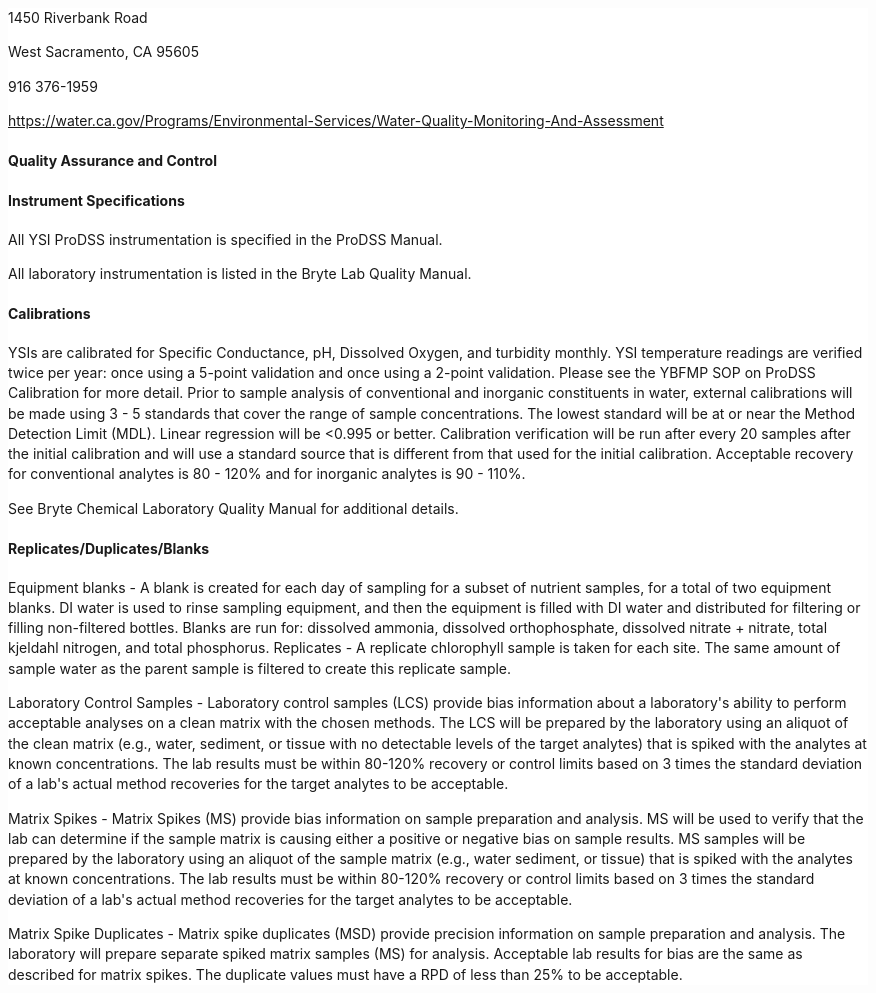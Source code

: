 1450 Riverbank Road

West Sacramento, CA 95605

916 376-1959 

https://water.ca.gov/Programs/Environmental-Services/Water-Quality-Monitoring-And-Assessment

#### Quality Assurance and Control

#### Instrument Specifications

All YSI ProDSS instrumentation is specified in the ProDSS Manual. 

All laboratory instrumentation is listed in the Bryte Lab Quality Manual.

#### Calibrations

YSIs are calibrated for Specific Conductance, pH, Dissolved Oxygen, and turbidity monthly. YSI temperature readings are verified twice per year: once using a 5-point validation and once using a 2-point validation. Please see the YBFMP SOP on ProDSS Calibration for more detail. 
Prior to sample analysis of conventional and inorganic constituents in water, external calibrations will be made using 3 - 5 standards that cover the range of sample concentrations. The lowest standard will be at or near the Method Detection Limit (MDL). Linear regression will be <0.995 or better. Calibration verification will be run after every 20 samples after the initial calibration and will use a standard source that is different from that used for the initial calibration. Acceptable recovery for conventional analytes is 80 - 120% and for inorganic analytes is 90 - 110%.

See Bryte Chemical Laboratory Quality Manual for additional details.

#### Replicates/Duplicates/Blanks

Equipment blanks - A blank is created for each day of sampling for a subset of nutrient samples, for a total of two equipment blanks. DI water is used to rinse sampling equipment, and then the equipment is filled with DI water and distributed for filtering or filling non-filtered bottles. Blanks are run for: dissolved ammonia, dissolved orthophosphate, dissolved nitrate + nitrate, total kjeldahl nitrogen, and total phosphorus. 
Replicates - A replicate chlorophyll sample is taken for each site. The same amount of sample water as the parent sample is filtered to create this replicate sample. 

Laboratory Control Samples - Laboratory control samples (LCS) provide bias information about a laboratory's ability to perform acceptable analyses on a clean matrix with the chosen methods. The LCS will be prepared by the laboratory using an aliquot of the clean matrix (e.g., water, sediment, or tissue with no detectable levels of the target analytes) that is spiked with the analytes at known concentrations. The lab results must be within 80-120% recovery or control limits based on 3 times the standard deviation of a lab's actual method recoveries for the target analytes to be acceptable.

Matrix Spikes - Matrix Spikes (MS) provide bias information on sample preparation and analysis. MS will be used to verify that the lab can determine if the sample matrix is causing either a positive or negative bias on sample results. MS samples will be prepared by the laboratory using an aliquot of the sample matrix (e.g., water sediment, or tissue) that is spiked with the analytes at known concentrations. The lab results must be within 80-120% recovery or control limits based on 3 times the standard deviation of a lab's actual method recoveries for the target analytes to be acceptable.

Matrix Spike Duplicates - Matrix spike duplicates (MSD) provide precision information on sample preparation and analysis. The laboratory will prepare separate spiked matrix samples (MS) for analysis. Acceptable lab results for bias are the same as described for matrix spikes. The duplicate values must have a RPD of less than 25% to be acceptable.
